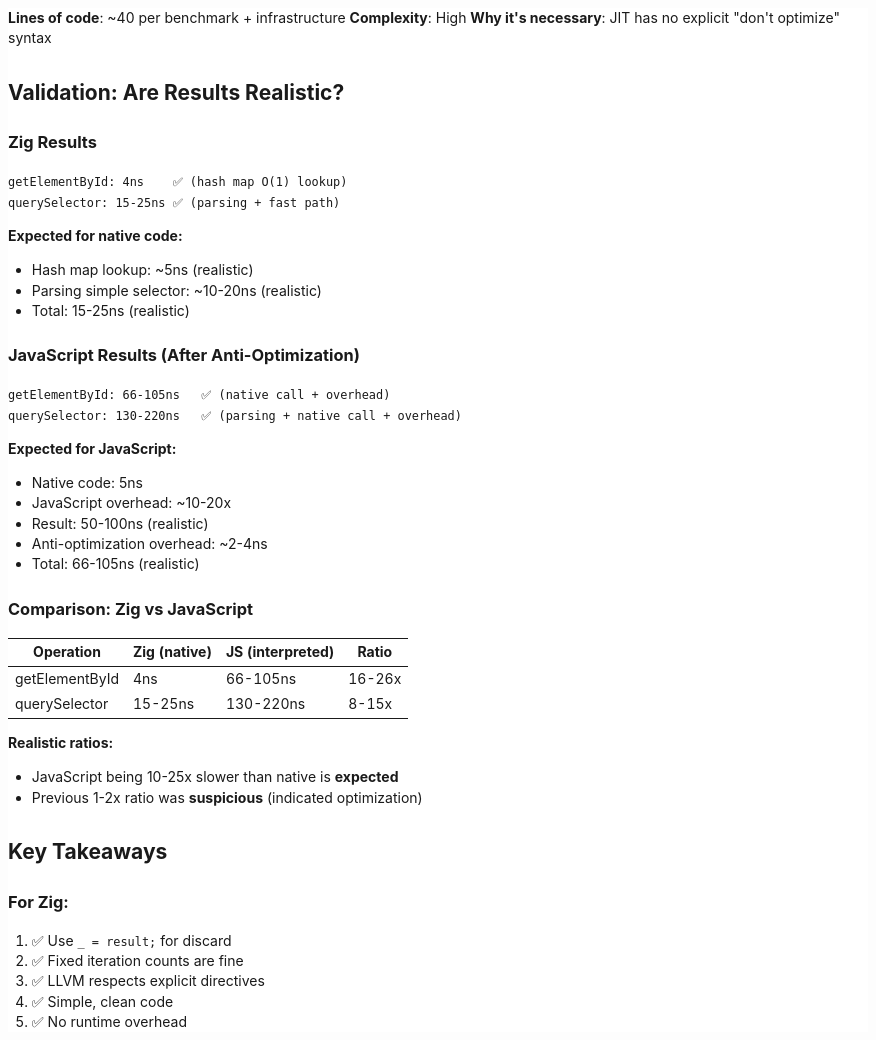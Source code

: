 **Lines of code**: ~40 per benchmark + infrastructure
**Complexity**: High
**Why it's necessary**: JIT has no explicit "don't optimize" syntax

## Validation: Are Results Realistic?

### Zig Results

```
getElementById: 4ns    ✅ (hash map O(1) lookup)
querySelector: 15-25ns ✅ (parsing + fast path)
```

**Expected for native code:**
- Hash map lookup: ~5ns (realistic)
- Parsing simple selector: ~10-20ns (realistic)
- Total: 15-25ns (realistic)

### JavaScript Results (After Anti-Optimization)

```
getElementById: 66-105ns   ✅ (native call + overhead)
querySelector: 130-220ns   ✅ (parsing + native call + overhead)
```

**Expected for JavaScript:**
- Native code: 5ns
- JavaScript overhead: ~10-20x
- Result: 50-100ns (realistic)
- Anti-optimization overhead: ~2-4ns
- Total: 66-105ns (realistic)

### Comparison: Zig vs JavaScript

| Operation | Zig (native) | JS (interpreted) | Ratio |
|-----------|--------------|------------------|-------|
| getElementById | 4ns | 66-105ns | 16-26x |
| querySelector | 15-25ns | 130-220ns | 8-15x |

**Realistic ratios:**
- JavaScript being 10-25x slower than native is **expected**
- Previous 1-2x ratio was **suspicious** (indicated optimization)

## Key Takeaways

### For Zig:

1. ✅ Use `_ = result;` for discard
2. ✅ Fixed iteration counts are fine
3. ✅ LLVM respects explicit directives
4. ✅ Simple, clean code
5. ✅ No runtime overhead
